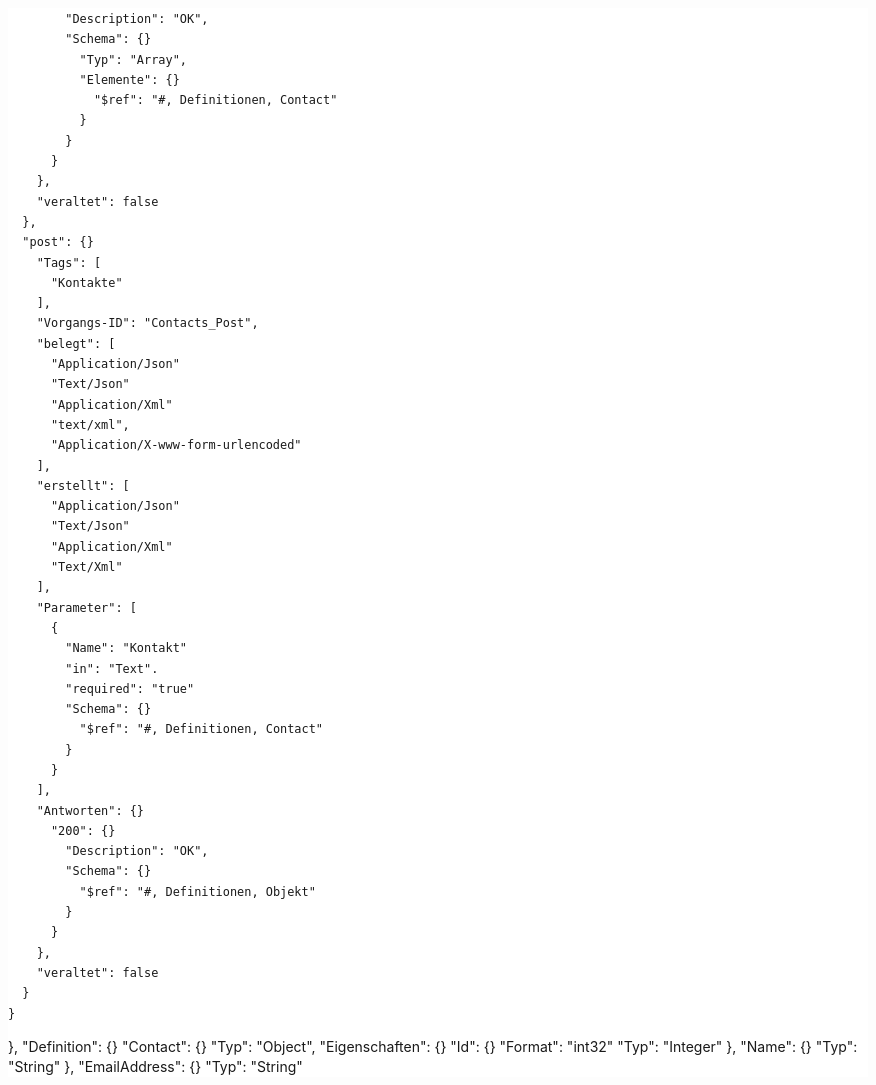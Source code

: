             "Description": "OK",
            "Schema": {}
              "Typ": "Array",
              "Elemente": {}
                "$ref": "#, Definitionen, Contact"
              }
            }
          }
        },
        "veraltet": false
      },
      "post": {}
        "Tags": [
          "Kontakte"
        ],
        "Vorgangs-ID": "Contacts_Post",
        "belegt": [
          "Application/Json"
          "Text/Json"
          "Application/Xml"
          "text/xml",
          "Application/X-www-form-urlencoded"
        ],
        "erstellt": [
          "Application/Json"
          "Text/Json"
          "Application/Xml"
          "Text/Xml"
        ],
        "Parameter": [
          {
            "Name": "Kontakt"
            "in": "Text".
            "required": "true"
            "Schema": {}
              "$ref": "#, Definitionen, Contact"
            }
          }
        ],
        "Antworten": {}
          "200": {}
            "Description": "OK",
            "Schema": {}
              "$ref": "#, Definitionen, Objekt"
            }
          }
        },
        "veraltet": false
      }
    }
  },
  "Definition": {}
    "Contact": {}
      "Typ": "Object",
      "Eigenschaften": {}
        "Id": {}
          "Format": "int32"
          "Typ": "Integer"
        },
        "Name": {}
          "Typ": "String"
        },
        "EmailAddress": {}
          "Typ": "String"